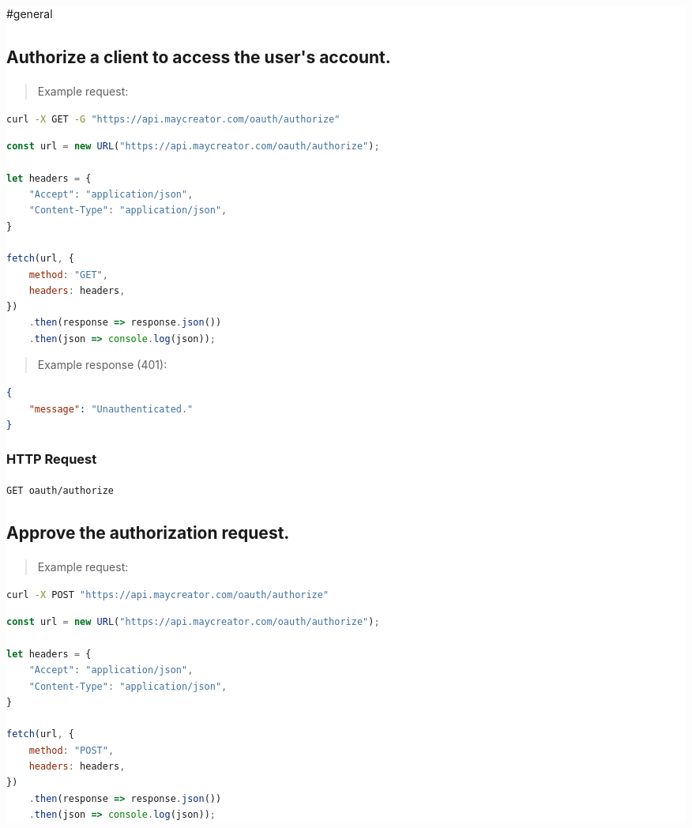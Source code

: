 

#general

## Authorize a client to access the user&#039;s account.

> Example request:

```bash
curl -X GET -G "https://api.maycreator.com/oauth/authorize" 
```

```javascript
const url = new URL("https://api.maycreator.com/oauth/authorize");

let headers = {
    "Accept": "application/json",
    "Content-Type": "application/json",
}

fetch(url, {
    method: "GET",
    headers: headers,
})
    .then(response => response.json())
    .then(json => console.log(json));
```

> Example response (401):

```json
{
    "message": "Unauthenticated."
}
```

### HTTP Request
`GET oauth/authorize`





## Approve the authorization request.

> Example request:

```bash
curl -X POST "https://api.maycreator.com/oauth/authorize" 
```

```javascript
const url = new URL("https://api.maycreator.com/oauth/authorize");

let headers = {
    "Accept": "application/json",
    "Content-Type": "application/json",
}

fetch(url, {
    method: "POST",
    headers: headers,
})
    .then(response => response.json())
    .then(json => console.log(json));
```
